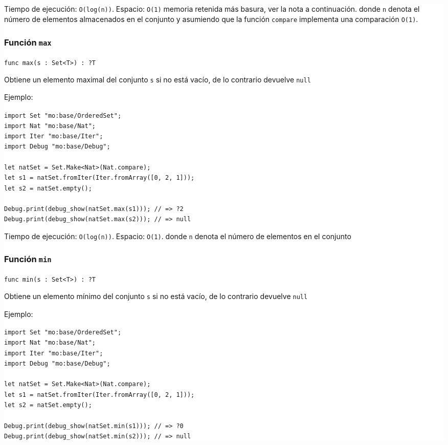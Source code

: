 Tiempo de ejecución: `O(log(n))`. Espacio: `O(1)` memoria retenida más basura,
ver la nota a continuación. donde `n` denota el número de elementos almacenados
en el conjunto y asumiendo que la función `compare` implementa una comparación
`O(1)`.

### Función `max`

```motoko no-repl
func max(s : Set<T>) : ?T
```

Obtiene un elemento maximal del conjunto `s` si no está vacío, de lo contrario
devuelve `null`

Ejemplo:

```motoko
import Set "mo:base/OrderedSet";
import Nat "mo:base/Nat";
import Iter "mo:base/Iter";
import Debug "mo:base/Debug";

let natSet = Set.Make<Nat>(Nat.compare);
let s1 = natSet.fromIter(Iter.fromArray([0, 2, 1]));
let s2 = natSet.empty();

Debug.print(debug_show(natSet.max(s1))); // => ?2
Debug.print(debug_show(natSet.max(s2))); // => null
```

Tiempo de ejecución: `O(log(n))`. Espacio: `O(1)`. donde `n` denota el número de
elementos en el conjunto

### Función `min`

```motoko no-repl
func min(s : Set<T>) : ?T
```

Obtiene un elemento mínimo del conjunto `s` si no está vacío, de lo contrario
devuelve `null`

Ejemplo:

```motoko
import Set "mo:base/OrderedSet";
import Nat "mo:base/Nat";
import Iter "mo:base/Iter";
import Debug "mo:base/Debug";

let natSet = Set.Make<Nat>(Nat.compare);
let s1 = natSet.fromIter(Iter.fromArray([0, 2, 1]));
let s2 = natSet.empty();

Debug.print(debug_show(natSet.min(s1))); // => ?0
Debug.print(debug_show(natSet.min(s2))); // => null
```
